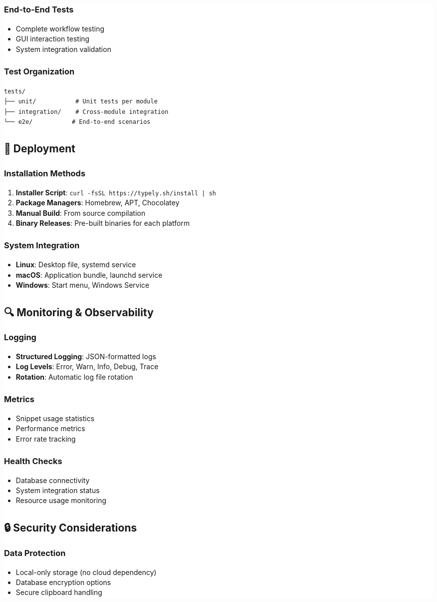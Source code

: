 ### End-to-End Tests
- Complete workflow testing
- GUI interaction testing
- System integration validation

### Test Organization
```
tests/
├── unit/           # Unit tests per module
├── integration/    # Cross-module integration
└── e2e/           # End-to-end scenarios
```

## 🚀 Deployment

### Installation Methods
1. **Installer Script**: `curl -fsSL https://typely.sh/install | sh`
2. **Package Managers**: Homebrew, APT, Chocolatey
3. **Manual Build**: From source compilation
4. **Binary Releases**: Pre-built binaries for each platform

### System Integration
- **Linux**: Desktop file, systemd service
- **macOS**: Application bundle, launchd service
- **Windows**: Start menu, Windows Service

## 🔍 Monitoring & Observability

### Logging
- **Structured Logging**: JSON-formatted logs
- **Log Levels**: Error, Warn, Info, Debug, Trace
- **Rotation**: Automatic log file rotation

### Metrics
- Snippet usage statistics
- Performance metrics
- Error rate tracking

### Health Checks
- Database connectivity
- System integration status
- Resource usage monitoring

## 🔒 Security Considerations

### Data Protection
- Local-only storage (no cloud dependency)
- Database encryption options
- Secure clipboard handling
